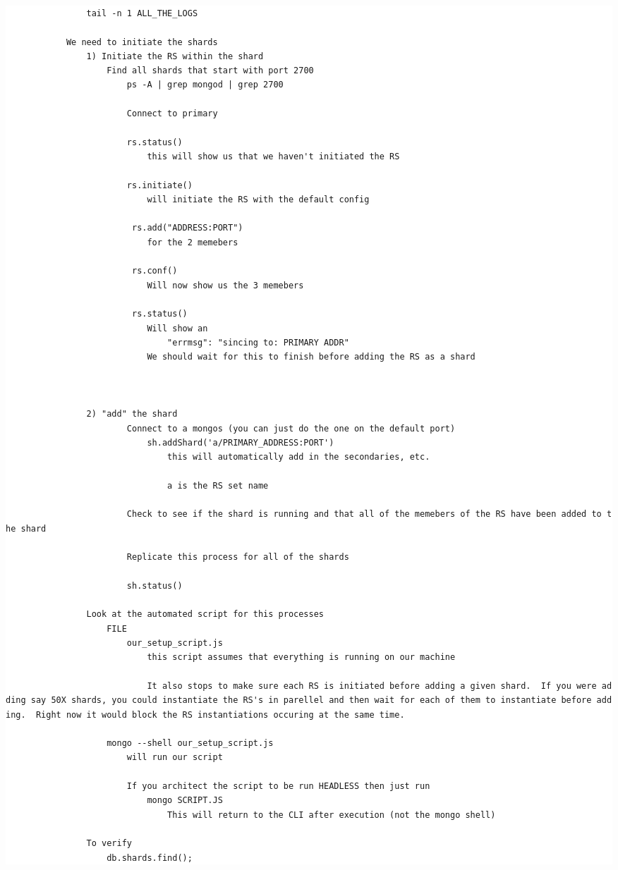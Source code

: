 					tail -n 1 ALL_THE_LOGS

				We need to initiate the shards
					1) Initiate the RS within the shard
						Find all shards that start with port 2700
							ps -A | grep mongod | grep 2700

							Connect to primary

							rs.status()
								this will show us that we haven't initiated the RS

							rs.initiate()
								will initiate the RS with the default config

							 rs.add("ADDRESS:PORT")
							 	for the 2 memebers

							 rs.conf()
							 	Will now show us the 3 memebers

							 rs.status()
							 	Will show an
							 		"errmsg": "sincing to: PRIMARY ADDR"
							 	We should wait for this to finish before adding the RS as a shard



					2) "add" the shard
							Connect to a mongos (you can just do the one on the default port)
								sh.addShard('a/PRIMARY_ADDRESS:PORT')
									this will automatically add in the secondaries, etc.

									a is the RS set name

							Check to see if the shard is running and that all of the memebers of the RS have been added to the shard

							Replicate this process for all of the shards

							sh.status()

					Look at the automated script for this processes
						FILE 
							our_setup_script.js
								this script assumes that everything is running on our machine

								It also stops to make sure each RS is initiated before adding a given shard.  If you were adding say 50X shards, you could instantiate the RS's in parellel and then wait for each of them to instantiate before adding.  Right now it would block the RS instantiations occuring at the same time.

						mongo --shell our_setup_script.js
							will run our script

							If you architect the script to be run HEADLESS then just run 
								mongo SCRIPT.JS
									This will return to the CLI after execution (not the mongo shell)

					To verify
						db.shards.find();
